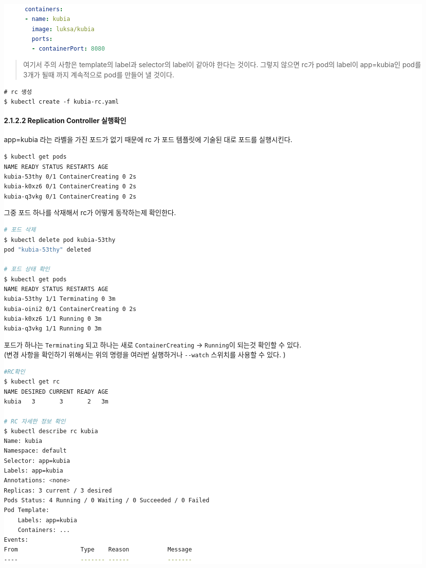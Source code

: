 ```yaml
      containers:
      - name: kubia
        image: luksa/kubia
        ports:
        - containerPort: 8080
```

>여기서 주의 사항은 template의 label과 selector의 label이 같아야 한다는 것이다. 그렇지 않으면 rc가 pod의 label이 app=kubia인 pod를 3개가 될때 까지 계속적으로 pod를 만들어 낼 것이다. 


``` shell
# rc 생성
$ kubectl create -f kubia-rc.yaml
```

#### 2.1.2.2 Replication Controller 실행확인

app=kubia 라는 라벨을 가진 포드가 없기 때문에 rc 가 포드 템플릿에 기술된 대로 포드를 실행시킨다. 

``` bash
$ kubectl get pods
NAME READY STATUS RESTARTS AGE
kubia-53thy 0/1 ContainerCreating 0 2s
kubia-k0xz6 0/1 ContainerCreating 0 2s
kubia-q3vkg 0/1 ContainerCreating 0 2s
```

그중 포드 하나를 삭재해서 rc가 어떻게 동작하는제 확인한다.

```bash
# 포드 삭제
$ kubectl delete pod kubia-53thy
pod "kubia-53thy" deleted

# 포드 상태 확인
$ kubectl get pods
NAME READY STATUS RESTARTS AGE
kubia-53thy 1/1 Terminating 0 3m
kubia-oini2 0/1 ContainerCreating 0 2s
kubia-k0xz6 1/1 Running 0 3m
kubia-q3vkg 1/1 Running 0 3m
```
포드가 하나는 `Terminating` 되고 하나는 새로 `ContainerCreating` -> `Running`이 되는것 확인할 수 있다.   
(변경 사항을 확인하기 위해서는 위의 명령을 여러번 실행하거나 `--watch` 스위치를 사용할 수 있다. )



```bash
#RC확인
$ kubectl get rc
NAME DESIRED CURRENT READY AGE
kubia   3       3       2   3m

# RC 자세한 정보 확인
$ kubectl describe rc kubia
Name: kubia
Namespace: default
Selector: app=kubia
Labels: app=kubia
Annotations: <none>
Replicas: 3 current / 3 desired
Pods Status: 4 Running / 0 Waiting / 0 Succeeded / 0 Failed
Pod Template:
    Labels: app=kubia
    Containers: ...
Events:
From                  Type    Reason           Message
----                  ------- ------           -------
```